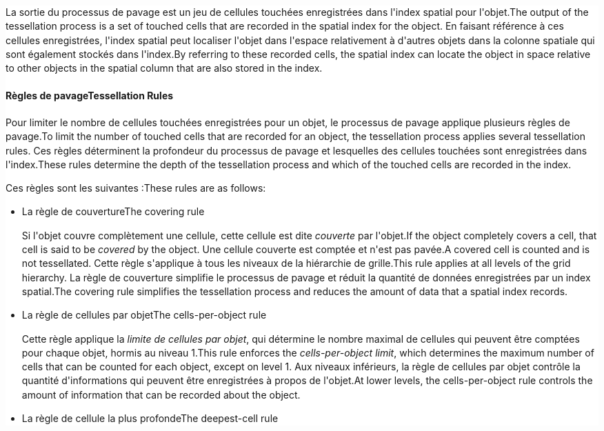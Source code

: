 <span data-ttu-id="32d2f-156">La sortie du processus de pavage est un jeu de cellules touchées enregistrées dans l'index spatial pour l'objet.</span><span class="sxs-lookup"><span data-stu-id="32d2f-156">The output of the tessellation process is a set of touched cells that are recorded in the spatial index for the object.</span></span> <span data-ttu-id="32d2f-157">En faisant référence à ces cellules enregistrées, l'index spatial peut localiser l'objet dans l'espace relativement à d'autres objets dans la colonne spatiale qui sont également stockés dans l'index.</span><span class="sxs-lookup"><span data-stu-id="32d2f-157">By referring to these recorded cells, the spatial index can locate the object in space relative to other objects in the spatial column that are also stored in the index.</span></span>

#### <a name="tessellation-rules"></a><span data-ttu-id="32d2f-158">Règles de pavage</span><span class="sxs-lookup"><span data-stu-id="32d2f-158">Tessellation Rules</span></span>
 <span data-ttu-id="32d2f-159">Pour limiter le nombre de cellules touchées enregistrées pour un objet, le processus de pavage applique plusieurs règles de pavage.</span><span class="sxs-lookup"><span data-stu-id="32d2f-159">To limit the number of touched cells that are recorded for an object, the tessellation process applies several tessellation rules.</span></span> <span data-ttu-id="32d2f-160">Ces règles déterminent la profondeur du processus de pavage et lesquelles des cellules touchées sont enregistrées dans l'index.</span><span class="sxs-lookup"><span data-stu-id="32d2f-160">These rules determine the depth of the tessellation process and which of the touched cells are recorded in the index.</span></span>

 <span data-ttu-id="32d2f-161">Ces règles sont les suivantes :</span><span class="sxs-lookup"><span data-stu-id="32d2f-161">These rules are as follows:</span></span>

-   <span data-ttu-id="32d2f-162">La règle de couverture</span><span class="sxs-lookup"><span data-stu-id="32d2f-162">The covering rule</span></span>

     <span data-ttu-id="32d2f-163">Si l'objet couvre complètement une cellule, cette cellule est dite *couverte* par l'objet.</span><span class="sxs-lookup"><span data-stu-id="32d2f-163">If the object completely covers a cell, that cell is said to be *covered* by the object.</span></span> <span data-ttu-id="32d2f-164">Une cellule couverte est comptée et n'est pas pavée.</span><span class="sxs-lookup"><span data-stu-id="32d2f-164">A covered cell is counted and is not tessellated.</span></span> <span data-ttu-id="32d2f-165">Cette règle s'applique à tous les niveaux de la hiérarchie de grille.</span><span class="sxs-lookup"><span data-stu-id="32d2f-165">This rule applies at all levels of the grid hierarchy.</span></span> <span data-ttu-id="32d2f-166">La règle de couverture simplifie le processus de pavage et réduit la quantité de données enregistrées par un index spatial.</span><span class="sxs-lookup"><span data-stu-id="32d2f-166">The covering rule simplifies the tessellation process and reduces the amount of data that a spatial index records.</span></span>

-   <span data-ttu-id="32d2f-167">La règle de cellules par objet</span><span class="sxs-lookup"><span data-stu-id="32d2f-167">The cells-per-object rule</span></span>

     <span data-ttu-id="32d2f-168">Cette règle applique la *limite de cellules par objet*, qui détermine le nombre maximal de cellules qui peuvent être comptées pour chaque objet, hormis au niveau 1.</span><span class="sxs-lookup"><span data-stu-id="32d2f-168">This rule enforces the *cells-per-object limit*, which determines the maximum number of cells that can be counted for each object, except on level 1.</span></span> <span data-ttu-id="32d2f-169">Aux niveaux inférieurs, la règle de cellules par objet contrôle la quantité d'informations qui peuvent être enregistrées à propos de l'objet.</span><span class="sxs-lookup"><span data-stu-id="32d2f-169">At lower levels, the cells-per-object rule controls the amount of information that can be recorded about the object.</span></span>

-   <span data-ttu-id="32d2f-170">La règle de cellule la plus profonde</span><span class="sxs-lookup"><span data-stu-id="32d2f-170">The deepest-cell rule</span></span>
